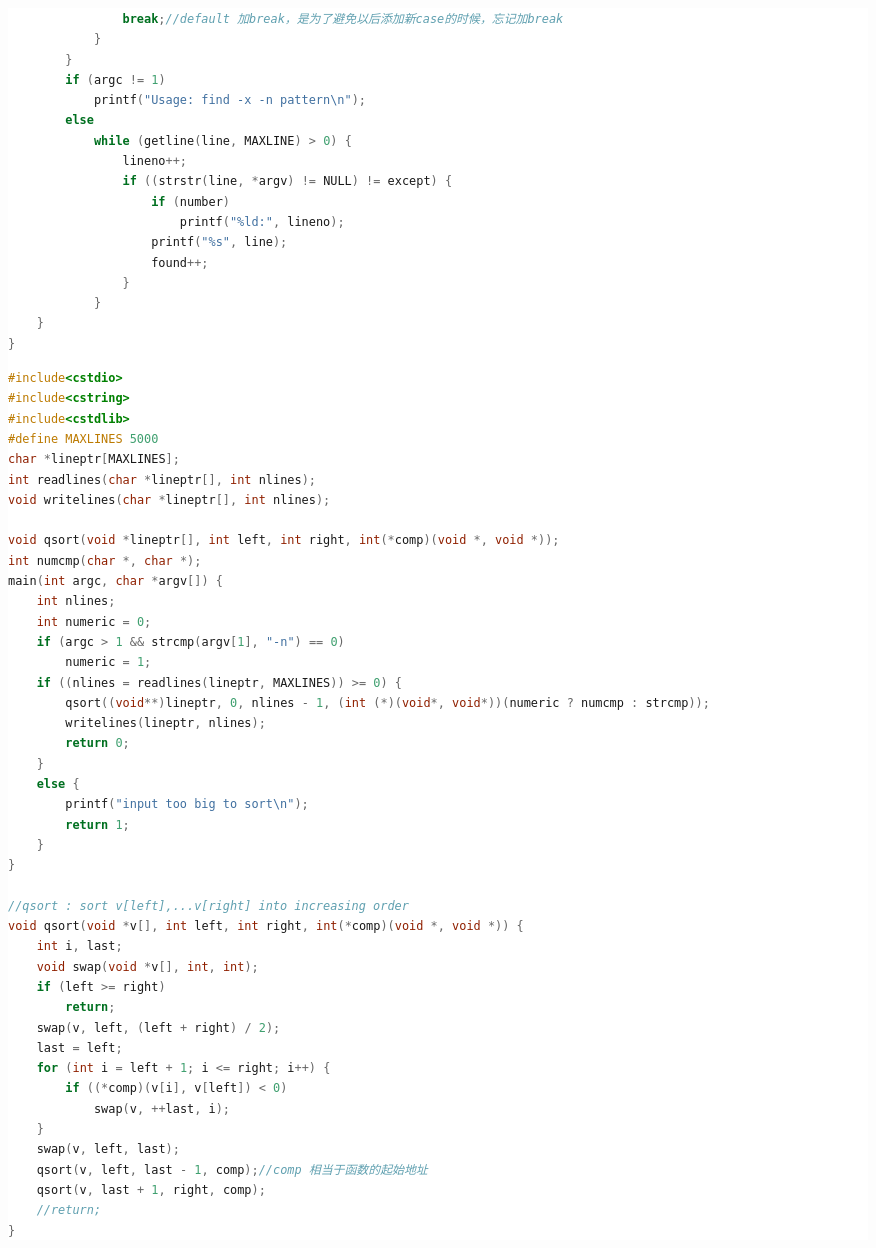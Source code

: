 ```C
				break;//default 加break，是为了避免以后添加新case的时候，忘记加break
			}
		}
		if (argc != 1)
			printf("Usage: find -x -n pattern\n");
		else 
			while (getline(line, MAXLINE) > 0) {
				lineno++;
				if ((strstr(line, *argv) != NULL) != except) {
					if (number) 
						printf("%ld:", lineno);
					printf("%s", line);
					found++;
				}
			}
	}
}
```


```C
#include<cstdio>
#include<cstring>
#include<cstdlib>
#define MAXLINES 5000
char *lineptr[MAXLINES];
int readlines(char *lineptr[], int nlines);
void writelines(char *lineptr[], int nlines);

void qsort(void *lineptr[], int left, int right, int(*comp)(void *, void *));
int numcmp(char *, char *);
main(int argc, char *argv[]) {
	int nlines;
	int numeric = 0;
	if (argc > 1 && strcmp(argv[1], "-n") == 0)
		numeric = 1;
	if ((nlines = readlines(lineptr, MAXLINES)) >= 0) {
		qsort((void**)lineptr, 0, nlines - 1, (int (*)(void*, void*))(numeric ? numcmp : strcmp));
		writelines(lineptr, nlines);
		return 0;
	}
	else {
		printf("input too big to sort\n");
		return 1;
	}
}

//qsort : sort v[left],...v[right] into increasing order
void qsort(void *v[], int left, int right, int(*comp)(void *, void *)) {
	int i, last;
	void swap(void *v[], int, int);
	if (left >= right)
		return;
	swap(v, left, (left + right) / 2);
	last = left;
	for (int i = left + 1; i <= right; i++) {
		if ((*comp)(v[i], v[left]) < 0)
			swap(v, ++last, i);
	}
	swap(v, left, last);
	qsort(v, left, last - 1, comp);//comp 相当于函数的起始地址
	qsort(v, last + 1, right, comp);
	//return;
}
```
